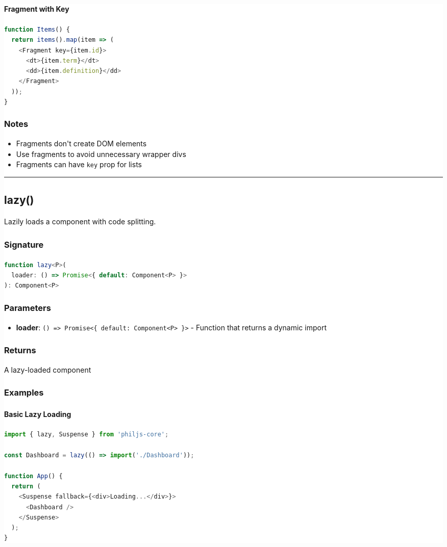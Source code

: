 #### Fragment with Key

```typescript
function Items() {
  return items().map(item => (
    <Fragment key={item.id}>
      <dt>{item.term}</dt>
      <dd>{item.definition}</dd>
    </Fragment>
  ));
}
```

### Notes

- Fragments don't create DOM elements
- Use fragments to avoid unnecessary wrapper divs
- Fragments can have `key` prop for lists

---

## lazy()

Lazily loads a component with code splitting.

### Signature

```typescript
function lazy<P>(
  loader: () => Promise<{ default: Component<P> }>
): Component<P>
```

### Parameters

- **loader**: `() => Promise<{ default: Component<P> }>` - Function that returns a dynamic import

### Returns

A lazy-loaded component

### Examples

#### Basic Lazy Loading

```typescript
import { lazy, Suspense } from 'philjs-core';

const Dashboard = lazy(() => import('./Dashboard'));

function App() {
  return (
    <Suspense fallback={<div>Loading...</div>}>
      <Dashboard />
    </Suspense>
  );
}
```
